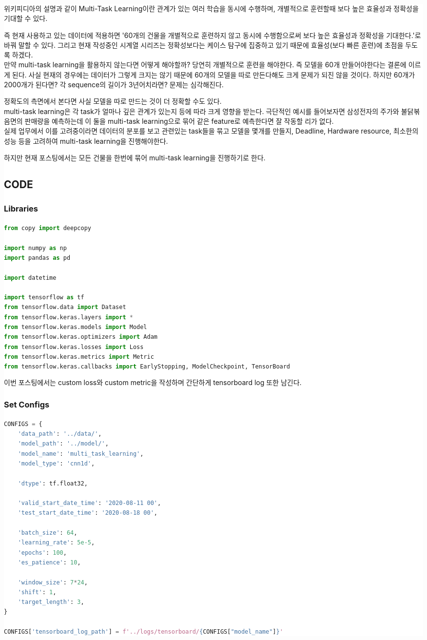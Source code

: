 위키피디아의 설명과 같이 Multi-Task Learning이란 관계가 있는 여러 학습을 동시에 수행하며, 개별적으로 훈련할때 보다 높은 효율성과 정확성을 기대할 수 있다.

즉 현재 사용하고 있는 데이터에 적용하면 '60개의 건물을 개별적으로 훈련하지 않고 동시에 수행함으로써 보다 높은 효율성과 정확성을 기대한다.'로 바꿔 말할 수 있다. 그리고 현재 작성중인 시계열 시리즈는 정확성보다는 케이스 탐구에 집중하고 있기 때문에 효율성(보다 빠른 훈련)에 초점을 두도록 하겠다.  
만약 multi-task learning을 활용하지 않는다면 어떻게 해야할까? 당연히 개별적으로 훈련을 해야한다. 즉 모델을 60개 만들어야한다는 결론에 이르게 된다. 사실 현재의 경우에는 데이터가 그렇게 크지는 않기 때문에 60개의 모델을 따로 만든다해도 크게 문제가 되진 않을 것이다. 하지만 60개가 2000개가 된다면? 각 sequence의 길이가 3년어치라면? 문제는 심각해진다.  

정확도의 측면에서 본다면 사실 모델을 따로 만드는 것이 더 정확할 수도 있다.  
multi-task learning은 각 task가 얼마나 깊은 관계가 있는지 등에 따라 크게 영향을 받는다. 극단적인 예시를 들어보자면 삼성전자의 주가와 불닭볶음면의 판매량을 예측하는데 이 둘을 multi-task learning으로 묶어 같은 feature로 예측한다면 잘 작동할 리가 없다.  
실제 업무에서 이를 고려중이라면 데이터의 분포를 보고 관련있는 task들을 묶고 모델을 몇개를 만들지, Deadline, Hardware resource, 최소한의 성능 등을 고려하여 multi-task learning을 진행해야한다.  

하지만 현재 포스팅에서는 모든 건물을 한번에 묶어 multi-task learning을 진행하기로 한다.

## CODE

### Libraries

```python
from copy import deepcopy

import numpy as np
import pandas as pd

import datetime

import tensorflow as tf
from tensorflow.data import Dataset
from tensorflow.keras.layers import *
from tensorflow.keras.models import Model
from tensorflow.keras.optimizers import Adam
from tensorflow.keras.losses import Loss
from tensorflow.keras.metrics import Metric
from tensorflow.keras.callbacks import EarlyStopping, ModelCheckpoint, TensorBoard
```

이번 포스팅에서는 custom loss와 custom metric을 작성하며 간단하게 tensorboard log 또한 남긴다.

### Set Configs

```python
CONFIGS = {
    'data_path': '../data/',
    'model_path': '../model/',
    'model_name': 'multi_task_learning',
    'model_type': 'cnn1d',
    
    'dtype': tf.float32,
    
    'valid_start_date_time': '2020-08-11 00',
    'test_start_date_time': '2020-08-18 00',
    
    'batch_size': 64,
    'learning_rate': 5e-5,
    'epochs': 100,
    'es_patience': 10,
    
    'window_size': 7*24,
    'shift': 1,
    'target_length': 3,
}

CONFIGS['tensorboard_log_path'] = f'../logs/tensorboard/{CONFIGS["model_name"]}'
```